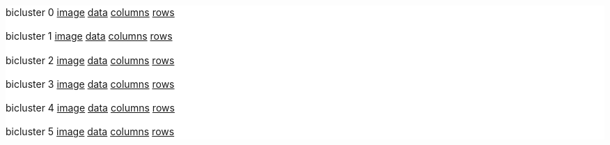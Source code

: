 bicluster 0 [image](https://github.com/realmarcin/MAK_results/blob/master/results/DepMap//files/results_gene_effect_corrected__nr_0.25_score_root_transpose.txt__0_expdata.txt_cluster_heat.png) [data](https://github.com/realmarcin/MAK_results/blob/master/results/DepMap//files/results_gene_effect_corrected__nr_0.25_score_root_transpose.txt__0_expdata.txt) [columns](https://github.com/realmarcin/MAK_results/blob/master/results/DepMap//files/results_gene_effect_corrected__nr_0.25_score_root_transpose.txt__0_expdata.txt_colorder.txt) [rows](https://github.com/realmarcin/MAK_results/blob/master/results/DepMap//files/results_gene_effect_corrected__nr_0.25_score_root_transpose.txt__0_expdata.txt_roworder.txt) 

bicluster 1 [image](https://github.com/realmarcin/MAK_results/blob/master/results/DepMap//files/results_gene_effect_corrected__nr_0.25_score_root_transpose.txt__1_expdata.txt_cluster_heat.png) [data](https://github.com/realmarcin/MAK_results/blob/master/results/DepMap//files/results_gene_effect_corrected__nr_0.25_score_root_transpose.txt__1_expdata.txt) [columns](https://github.com/realmarcin/MAK_results/blob/master/results/DepMap//files/results_gene_effect_corrected__nr_0.25_score_root_transpose.txt__1_expdata.txt_colorder.txt) [rows](https://github.com/realmarcin/MAK_results/blob/master/results/DepMap//files/results_gene_effect_corrected__nr_0.25_score_root_transpose.txt__1_expdata.txt_roworder.txt) 

bicluster 2 [image](https://github.com/realmarcin/MAK_results/blob/master/results/DepMap//files/results_gene_effect_corrected__nr_0.25_score_root_transpose.txt__2_expdata.txt_cluster_heat.png) [data](https://github.com/realmarcin/MAK_results/blob/master/results/DepMap//files/results_gene_effect_corrected__nr_0.25_score_root_transpose.txt__2_expdata.txt) [columns](https://github.com/realmarcin/MAK_results/blob/master/results/DepMap//files/results_gene_effect_corrected__nr_0.25_score_root_transpose.txt__2_expdata.txt_colorder.txt) [rows](https://github.com/realmarcin/MAK_results/blob/master/results/DepMap//files/results_gene_effect_corrected__nr_0.25_score_root_transpose.txt__2_expdata.txt_roworder.txt) 

bicluster 3 [image](https://github.com/realmarcin/MAK_results/blob/master/results/DepMap//files/results_gene_effect_corrected__nr_0.25_score_root_transpose.txt__3_expdata.txt_cluster_heat.png) [data](https://github.com/realmarcin/MAK_results/blob/master/results/DepMap//files/results_gene_effect_corrected__nr_0.25_score_root_transpose.txt__3_expdata.txt) [columns](https://github.com/realmarcin/MAK_results/blob/master/results/DepMap//files/results_gene_effect_corrected__nr_0.25_score_root_transpose.txt__3_expdata.txt_colorder.txt) [rows](https://github.com/realmarcin/MAK_results/blob/master/results/DepMap//files/results_gene_effect_corrected__nr_0.25_score_root_transpose.txt__3_expdata.txt_roworder.txt) 

bicluster 4 [image](https://github.com/realmarcin/MAK_results/blob/master/results/DepMap//files/results_gene_effect_corrected__nr_0.25_score_root_transpose.txt__4_expdata.txt_cluster_heat.png) [data](https://github.com/realmarcin/MAK_results/blob/master/results/DepMap//files/results_gene_effect_corrected__nr_0.25_score_root_transpose.txt__4_expdata.txt) [columns](https://github.com/realmarcin/MAK_results/blob/master/results/DepMap//files/results_gene_effect_corrected__nr_0.25_score_root_transpose.txt__4_expdata.txt_colorder.txt) [rows](https://github.com/realmarcin/MAK_results/blob/master/results/DepMap//files/results_gene_effect_corrected__nr_0.25_score_root_transpose.txt__4_expdata.txt_roworder.txt) 

bicluster 5 [image](https://github.com/realmarcin/MAK_results/blob/master/results/DepMap//files/results_gene_effect_corrected__nr_0.25_score_root_transpose.txt__5_expdata.txt_cluster_heat.png) [data](https://github.com/realmarcin/MAK_results/blob/master/results/DepMap//files/results_gene_effect_corrected__nr_0.25_score_root_transpose.txt__5_expdata.txt) [columns](https://github.com/realmarcin/MAK_results/blob/master/results/DepMap//files/results_gene_effect_corrected__nr_0.25_score_root_transpose.txt__5_expdata.txt_colorder.txt) [rows](https://github.com/realmarcin/MAK_results/blob/master/results/DepMap//files/results_gene_effect_corrected__nr_0.25_score_root_transpose.txt__5_expdata.txt_roworder.txt) 
